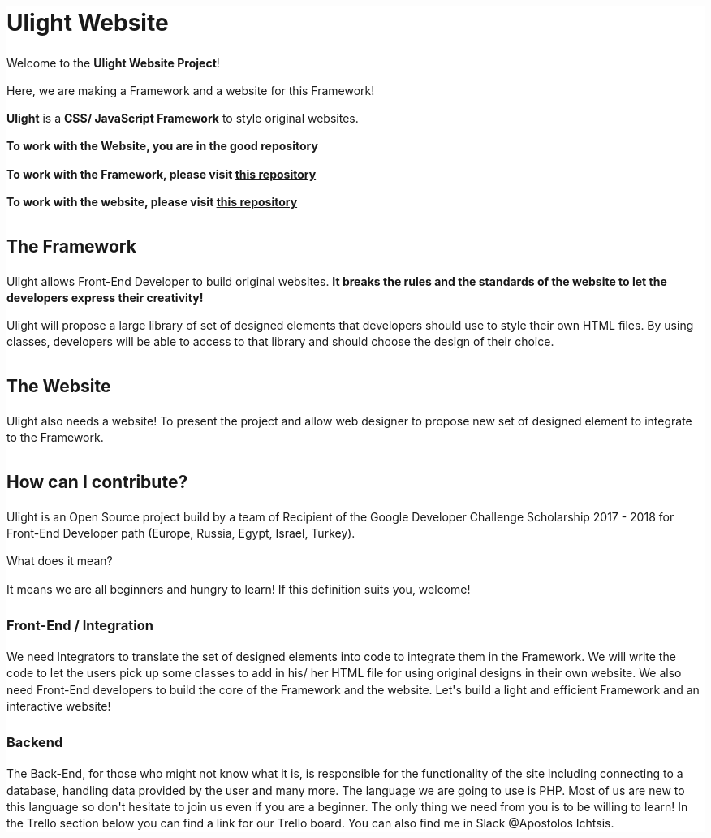 # Ulight Website

Welcome to the **Ulight Website Project**!

Here, we are making a Framework and a website for this Framework!

**Ulight** is a **CSS/ JavaScript Framework** to style original websites.

**To work with the Website, you are in the good repository**

**To work with the Framework, please visit [this repository](https://github.com/maevanapcontact/Ulight)**

**To work with the website, please visit [this repository](https://github.com/maevanapcontact/Ulight-Website)**


## The Framework

Ulight allows Front-End Developer to build original websites. **It breaks the rules and the standards of the website to let the developers express their creativity!**

Ulight will propose a large library of set of designed elements that developers should use to style their own HTML files. By using classes, developers will be able to access to that library and should choose the design of their choice.

## The Website

Ulight also needs a website! To present the project and allow web designer to propose new set of designed element to integrate to the Framework.

## How can I contribute?

Ulight is an Open Source project build by a team of Recipient of the Google Developer Challenge Scholarship 2017 - 2018 for Front-End Developer path (Europe, Russia, Egypt, Israel, Turkey).

What does it mean?

It means we are all beginners and hungry to learn! If this definition suits you, welcome!

### Front-End / Integration

We need Integrators to translate the set of designed elements into code to integrate them in the Framework. We will write the code to let the users pick up some classes to add in his/ her HTML file for using original designs in their own website. We also need Front-End developers to build the core of the Framework and the website. Let's build a light and efficient Framework and an interactive website!

### Backend

The Back-End, for those who might not know what it is, is responsible for the functionality of the site including connecting to a database, handling data provided by the user and many more. The language we are going to use is PHP. Most of us are new to this language so don't hesitate to join us even if you are a beginner. The only thing we need from you is to be willing to learn! In the Trello section below you can find a link for our Trello board. You can also find me in Slack @Apostolos Ichtsis.
